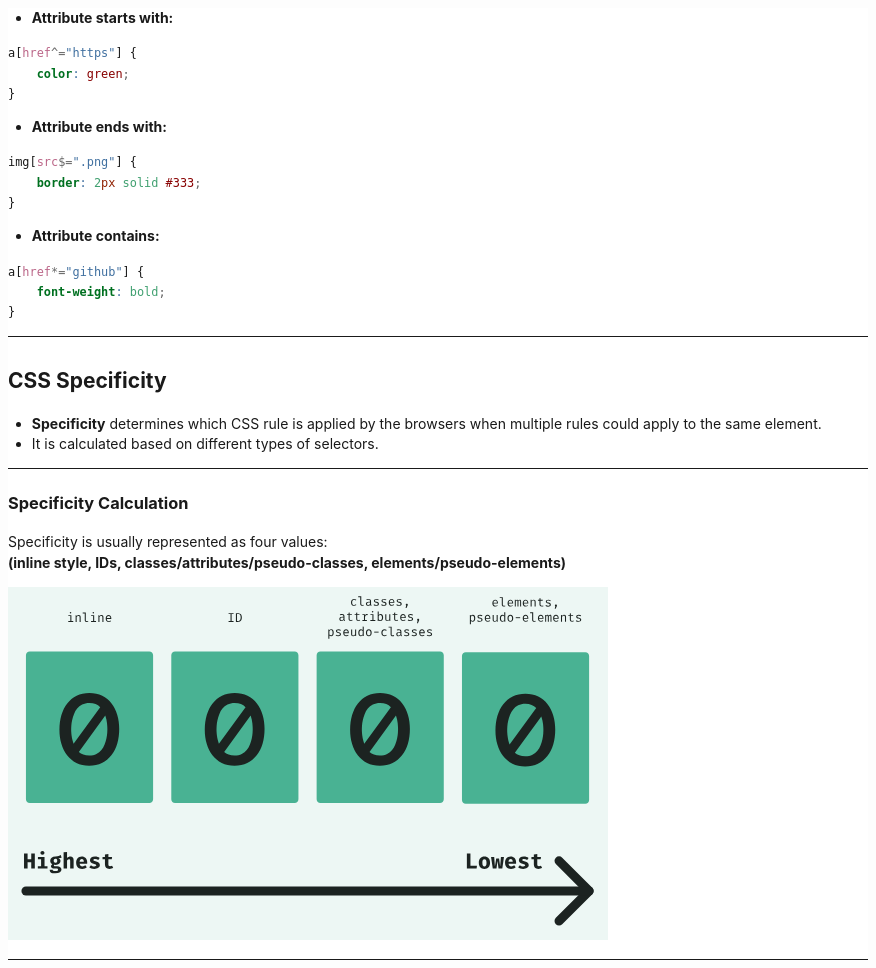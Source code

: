 
- **Attribute starts with:**

```css
a[href^="https"] {
    color: green;
}
```

- **Attribute ends with:**

```css
img[src$=".png"] {
    border: 2px solid #333;
}
```

- **Attribute contains:**

```css
a[href*="github"] {
    font-weight: bold;
}
```

---

## CSS Specificity

- **Specificity** determines which CSS rule is applied by the browsers when multiple rules could apply to the same element.
- It is calculated based on different types of selectors.

---

### Specificity Calculation

Specificity is usually represented as four values:  
**(inline style, IDs, classes/attributes/pseudo-classes, elements/pseudo-elements)**

<img src="../assets/images/css/css-specificity.png" alt="CSS Specificity Examples" class="w-[70%] m-auto mt-3">

---